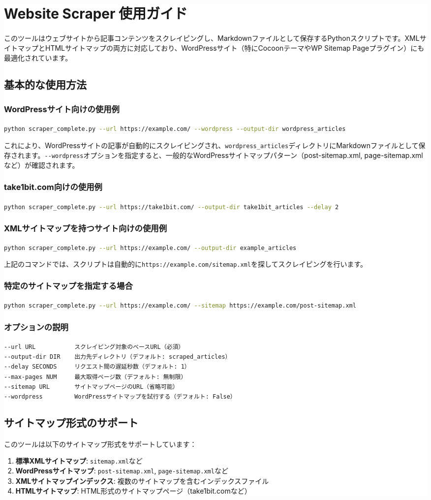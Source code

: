 # Website Scraper 使用ガイド

このツールはウェブサイトから記事コンテンツをスクレイピングし、Markdownファイルとして保存するPythonスクリプトです。XMLサイトマップとHTMLサイトマップの両方に対応しており、WordPressサイト（特にCocoonテーマやWP Sitemap Pageプラグイン）にも最適化されています。

## 基本的な使用方法

### WordPressサイト向けの使用例

```bash
python scraper_complete.py --url https://example.com/ --wordpress --output-dir wordpress_articles
```

これにより、WordPressサイトの記事が自動的にスクレイピングされ、`wordpress_articles`ディレクトリにMarkdownファイルとして保存されます。`--wordpress`オプションを指定すると、一般的なWordPressサイトマップパターン（post-sitemap.xml, page-sitemap.xmlなど）が確認されます。

### take1bit.com向けの使用例

```bash
python scraper_complete.py --url https://take1bit.com/ --output-dir take1bit_articles --delay 2
```

### XMLサイトマップを持つサイト向けの使用例

```bash
python scraper_complete.py --url https://example.com/ --output-dir example_articles
```

上記のコマンドでは、スクリプトは自動的に`https://example.com/sitemap.xml`を探してスクレイピングを行います。

### 特定のサイトマップを指定する場合

```bash
python scraper_complete.py --url https://example.com/ --sitemap https://example.com/post-sitemap.xml
```

### オプションの説明

```
--url URL           スクレイピング対象のベースURL（必須）
--output-dir DIR    出力先ディレクトリ（デフォルト: scraped_articles）
--delay SECONDS     リクエスト間の遅延秒数（デフォルト: 1）
--max-pages NUM     最大取得ページ数（デフォルト: 無制限）
--sitemap URL       サイトマップページのURL（省略可能）
--wordpress         WordPressサイトマップを試行する（デフォルト: False）
```

## サイトマップ形式のサポート

このツールは以下のサイトマップ形式をサポートしています：

1. **標準XMLサイトマップ**: `sitemap.xml`など
2. **WordPressサイトマップ**: `post-sitemap.xml`, `page-sitemap.xml`など
3. **XMLサイトマップインデックス**: 複数のサイトマップを含むインデックスファイル
4. **HTMLサイトマップ**: HTML形式のサイトマップページ（take1bit.comなど）

